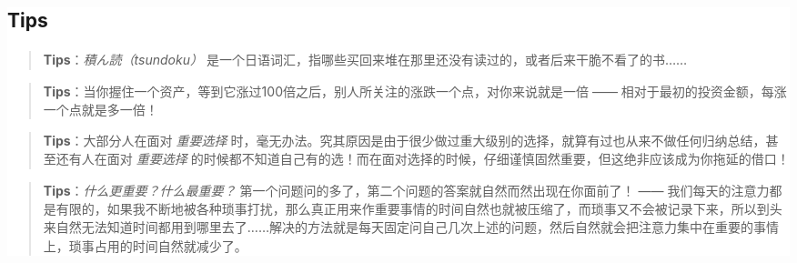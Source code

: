 ## Tips
> **Tips**：*積ん読（tsundoku）* 是一个日语词汇，指哪些买回来堆在那里还没有读过的，或者后来干脆不看了的书……

> **Tips**：当你握住一个资产，等到它涨过100倍之后，别人所关注的涨跌一个点，对你来说就是一倍 —— 相对于最初的投资金额，每涨一个点就是多一倍！

> **Tips**：大部分人在面对 *重要选择* 时，毫无办法。究其原因是由于很少做过重大级别的选择，就算有过也从来不做任何归纳总结，甚至还有人在面对 *重要选择* 的时候都不知道自己有的选！而在面对选择的时候，仔细谨慎固然重要，但这绝非应该成为你拖延的借口！

> **Tips**：*什么更重要？什么最重要？* 第一个问题问的多了，第二个问题的答案就自然而然出现在你面前了！ —— 我们每天的注意力都是有限的，如果我不断地被各种琐事打扰，那么真正用来作重要事情的时间自然也就被压缩了，而琐事又不会被记录下来，所以到头来自然无法知道时间都用到哪里去了……解决的方法就是每天固定问自己几次上述的问题，然后自然就会把注意力集中在重要的事情上，琐事占用的时间自然就减少了。